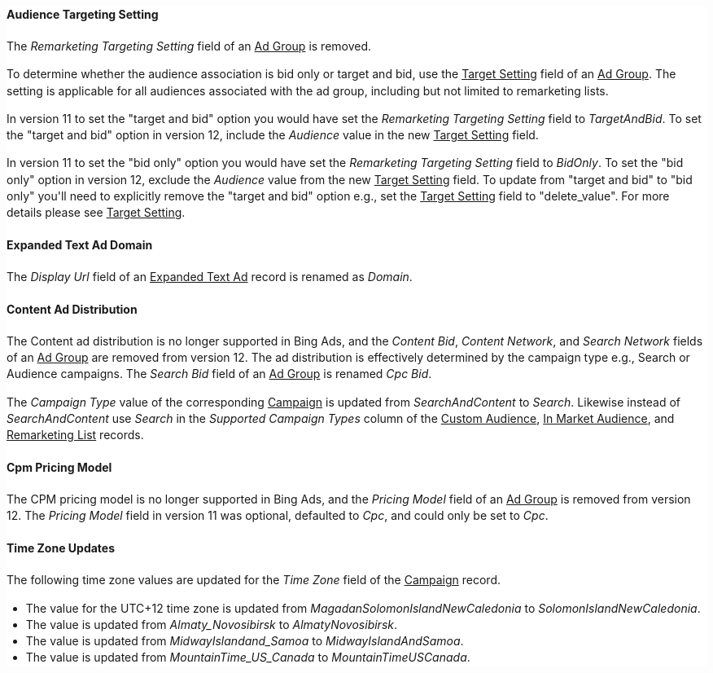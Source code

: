 #### <a name="bulk-audiencetargetingsetting"></a>Audience Targeting Setting
The *Remarketing Targeting Setting* field of an [Ad Group](../bulk-service/ad-group.md) is removed.

To determine whether the audience association is bid only or target and bid, use the [Target Setting](../bulk-service/ad-group.md#targetsetting) field of an [Ad Group](../bulk-service/ad-group.md). The setting is applicable for all audiences associated with the ad group, including but not limited to remarketing lists. 

In version 11 to set the "target and bid" option you would have set the *Remarketing Targeting Setting* field to *TargetAndBid*. To set the "target and bid" option in version 12, include the *Audience* value in the new [Target Setting](../bulk-service/ad-group.md#targetsetting) field. 

In version 11 to set the "bid only" option you would have set the *Remarketing Targeting Setting* field to *BidOnly*. To set the "bid only" option in version 12, exclude the *Audience* value from the new [Target Setting](../bulk-service/ad-group.md#targetsetting) field. To update from "target and bid" to "bid only" you'll need to explicitly remove the "target and bid" option e.g., set the [Target Setting](../bulk-service/ad-group.md#targetsetting) field to "delete_value". For more details please see [Target Setting](../bulk-service/ad-group.md#targetsetting). 

#### <a name="bulk-expandedtextaddomain"></a>Expanded Text Ad Domain
The *Display Url* field of an [Expanded Text Ad](../bulk-service/expanded-text-ad.md) record is renamed as *Domain*.  

#### <a name="bulk-sunset-content"></a>Content Ad Distribution
The Content ad distribution is no longer supported in Bing Ads, and the *Content Bid*, *Content Network*, and *Search Network* fields of an [Ad Group](../bulk-service/ad-group.md) are removed from version 12. The ad distribution is effectively determined by the campaign type e.g., Search or Audience campaigns. The *Search Bid* field of an [Ad Group](../bulk-service/ad-group.md) is renamed *Cpc Bid*.

The *Campaign Type* value of the corresponding [Campaign](../bulk-service/campaign.md) is updated from *SearchAndContent* to *Search*. Likewise instead of *SearchAndContent* use *Search* in the *Supported Campaign Types* column of the [Custom Audience](../bulk-service/custom-audience.md), [In Market Audience](../bulk-service/in-market-audience.md), and [Remarketing List](../bulk-service/remarketing-list.md) records.

#### <a name="bulk-sunset-cpm"></a>Cpm Pricing Model
The CPM pricing model is no longer supported in Bing Ads, and the *Pricing Model* field of an [Ad Group](../bulk-service/ad-group.md) is removed from version 12. The *Pricing Model* field in version 11 was optional, defaulted to *Cpc*, and could only be set to *Cpc*. 

#### <a name="bulk-timezone"></a>Time Zone Updates
The following time zone values are updated for the *Time Zone* field of the [Campaign](../bulk-service/campaign.md) record. 
- The value for the UTC+12 time zone is updated from *MagadanSolomonIslandNewCaledonia* to *SolomonIslandNewCaledonia*.
- The value is updated from *Almaty_Novosibirsk* to *AlmatyNovosibirsk*.
- The value is updated from *MidwayIslandand_Samoa* to *MidwayIslandAndSamoa*.
- The value is updated from *MountainTime_US_Canada* to *MountainTimeUSCanada*.
